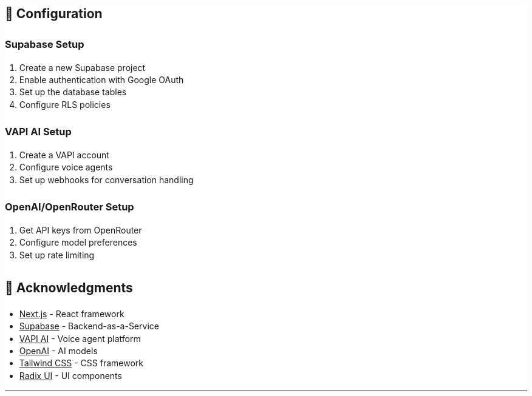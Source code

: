 ## 🔧 Configuration

### Supabase Setup

1. Create a new Supabase project
2. Enable authentication with Google OAuth
3. Set up the database tables
4. Configure RLS policies

### VAPI AI Setup

1. Create a VAPI account
2. Configure voice agents
3. Set up webhooks for conversation handling

### OpenAI/OpenRouter Setup

1. Get API keys from OpenRouter
2. Configure model preferences
3. Set up rate limiting

## 🙏 Acknowledgments

- [Next.js](https://nextjs.org/) - React framework
- [Supabase](https://supabase.com/) - Backend-as-a-Service
- [VAPI AI](https://vapi.ai/) - Voice agent platform
- [OpenAI](https://openai.com/) - AI models
- [Tailwind CSS](https://tailwindcss.com/) - CSS framework
- [Radix UI](https://www.radix-ui.com/) - UI components

---
